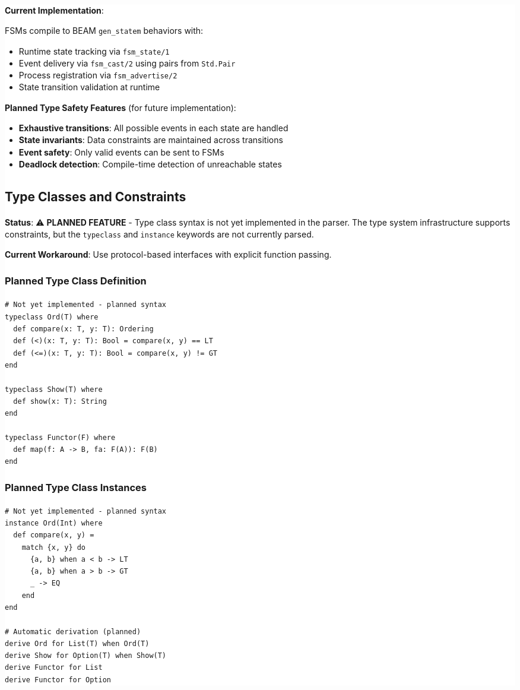 **Current Implementation**:

FSMs compile to BEAM `gen_statem` behaviors with:
- Runtime state tracking via `fsm_state/1`
- Event delivery via `fsm_cast/2` using pairs from `Std.Pair`
- Process registration via `fsm_advertise/2`
- State transition validation at runtime

**Planned Type Safety Features** (for future implementation):
- **Exhaustive transitions**: All possible events in each state are handled
- **State invariants**: Data constraints are maintained across transitions
- **Event safety**: Only valid events can be sent to FSMs
- **Deadlock detection**: Compile-time detection of unreachable states

## Type Classes and Constraints

**Status**: ⚠️ **PLANNED FEATURE** - Type class syntax is not yet implemented in the parser. The type system infrastructure supports constraints, but the `typeclass` and `instance` keywords are not currently parsed.

**Current Workaround**: Use protocol-based interfaces with explicit function passing.

### Planned Type Class Definition

```cure
# Not yet implemented - planned syntax
typeclass Ord(T) where
  def compare(x: T, y: T): Ordering
  def (<)(x: T, y: T): Bool = compare(x, y) == LT
  def (<=)(x: T, y: T): Bool = compare(x, y) != GT
end

typeclass Show(T) where
  def show(x: T): String
end

typeclass Functor(F) where
  def map(f: A -> B, fa: F(A)): F(B)
end
```

### Planned Type Class Instances

```cure
# Not yet implemented - planned syntax
instance Ord(Int) where
  def compare(x, y) =
    match {x, y} do
      {a, b} when a < b -> LT
      {a, b} when a > b -> GT
      _ -> EQ
    end
end

# Automatic derivation (planned)
derive Ord for List(T) when Ord(T)
derive Show for Option(T) when Show(T)
derive Functor for List
derive Functor for Option
```

